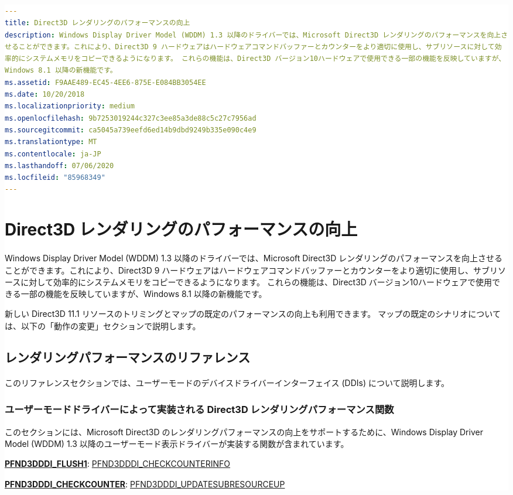 ```yaml
---
title: Direct3D レンダリングのパフォーマンスの向上
description: Windows Display Driver Model (WDDM) 1.3 以降のドライバーでは、Microsoft Direct3D レンダリングのパフォーマンスを向上させることができます。これにより、Direct3D 9 ハードウェアはハードウェアコマンドバッファーとカウンターをより適切に使用し、サブリソースに対して効率的にシステムメモリをコピーできるようになります。 これらの機能は、Direct3D バージョン10ハードウェアで使用できる一部の機能を反映していますが、Windows 8.1 以降の新機能です。
ms.assetid: F9AAE489-EC45-4EE6-875E-E084BB3054EE
ms.date: 10/20/2018
ms.localizationpriority: medium
ms.openlocfilehash: 9b7253019244c327c3ee85a3de88c5c27c7956ad
ms.sourcegitcommit: ca5045a739eefd6ed14b9dbd9249b335e090c4e9
ms.translationtype: MT
ms.contentlocale: ja-JP
ms.lasthandoff: 07/06/2020
ms.locfileid: "85968349"
---
```

# <a name="direct3d-rendering-performance-improvements"></a>Direct3D レンダリングのパフォーマンスの向上


Windows Display Driver Model (WDDM) 1.3 以降のドライバーでは、Microsoft Direct3D レンダリングのパフォーマンスを向上させることができます。これにより、Direct3D 9 ハードウェアはハードウェアコマンドバッファーとカウンターをより適切に使用し、サブリソースに対して効率的にシステムメモリをコピーできるようになります。 これらの機能は、Direct3D バージョン10ハードウェアで使用できる一部の機能を反映していますが、Windows 8.1 以降の新機能です。

新しい Direct3D 11.1 リソースのトリミングとマップの既定のパフォーマンスの向上も利用できます。 マップの既定のシナリオについては、以下の「動作の変更」セクションで説明します。

## <a name="span-idrendering_performance_referencespanspan-idrendering_performance_referencespanspan-idrendering_performance_referencespanrendering-performance-reference"></a><span id="Rendering_performance_reference"></span><span id="rendering_performance_reference"></span><span id="RENDERING_PERFORMANCE_REFERENCE"></span>レンダリングパフォーマンスのリファレンス


このリファレンスセクションでは、ユーザーモードのデバイスドライバーインターフェイス (DDIs) について説明します。

### <a name="direct3d-rendering-performance-functions-implemented-by-the-user-mode-driver"></a>ユーザーモードドライバーによって実装される Direct3D レンダリングパフォーマンス関数

このセクションには、Microsoft Direct3D のレンダリングパフォーマンスの向上をサポートするために、Windows Display Driver Model (WDDM) 1.3 以降のユーザーモード表示ドライバーが実装する関数が含まれています。


**[PFND3DDDI_FLUSH1](https://docs.microsoft.com/windows-hardware/drivers/ddi/d3dumddi/nc-d3dumddi-pfnd3dddi_flush1)**: [PFND3DDDI_CHECKCOUNTERINFO](https://docs.microsoft.com/windows-hardware/drivers/ddi/d3dumddi/nc-d3dumddi-pfnd3dddi_checkcounterinfo)

**[PFND3DDDI_CHECKCOUNTER](https://docs.microsoft.com/windows-hardware/drivers/ddi/d3dumddi/nc-d3dumddi-pfnd3dddi_checkcounter)**: [PFND3DDDI_UPDATESUBRESOURCEUP](https://docs.microsoft.com/windows-hardware/drivers/ddi/d3dumddi/nc-d3dumddi-pfnd3dddi_updatesubresourceup)
